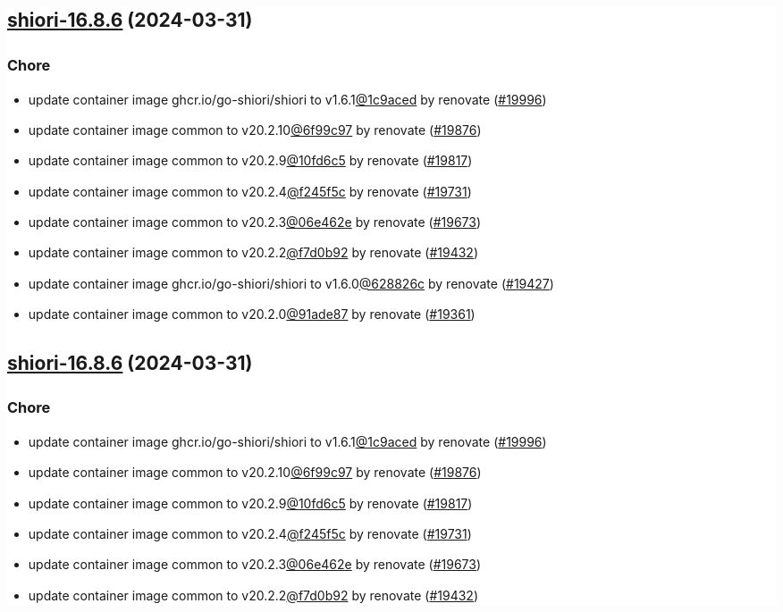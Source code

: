 
## [shiori-16.8.6](https://github.com/truecharts/charts/compare/shiori-16.6.0...shiori-16.8.6) (2024-03-31)

### Chore



- update container image ghcr.io/go-shiori/shiori to v1.6.1[@1c9aced](https://github.com/1c9aced) by renovate ([#19996](https://github.com/truecharts/charts/issues/19996))

- update container image common to v20.2.10[@6f99c97](https://github.com/6f99c97) by renovate ([#19876](https://github.com/truecharts/charts/issues/19876))

- update container image common to v20.2.9[@10fd6c5](https://github.com/10fd6c5) by renovate ([#19817](https://github.com/truecharts/charts/issues/19817))

- update container image common to v20.2.4[@f245f5c](https://github.com/f245f5c) by renovate ([#19731](https://github.com/truecharts/charts/issues/19731))

- update container image common to v20.2.3[@06e462e](https://github.com/06e462e) by renovate ([#19673](https://github.com/truecharts/charts/issues/19673))

- update container image common to v20.2.2[@f7d0b92](https://github.com/f7d0b92) by renovate ([#19432](https://github.com/truecharts/charts/issues/19432))

- update container image ghcr.io/go-shiori/shiori to v1.6.0[@628826c](https://github.com/628826c) by renovate ([#19427](https://github.com/truecharts/charts/issues/19427))

- update container image common to v20.2.0[@91ade87](https://github.com/91ade87) by renovate ([#19361](https://github.com/truecharts/charts/issues/19361))


## [shiori-16.8.6](https://github.com/truecharts/charts/compare/shiori-16.6.0...shiori-16.8.6) (2024-03-31)

### Chore



- update container image ghcr.io/go-shiori/shiori to v1.6.1[@1c9aced](https://github.com/1c9aced) by renovate ([#19996](https://github.com/truecharts/charts/issues/19996))

- update container image common to v20.2.10[@6f99c97](https://github.com/6f99c97) by renovate ([#19876](https://github.com/truecharts/charts/issues/19876))

- update container image common to v20.2.9[@10fd6c5](https://github.com/10fd6c5) by renovate ([#19817](https://github.com/truecharts/charts/issues/19817))

- update container image common to v20.2.4[@f245f5c](https://github.com/f245f5c) by renovate ([#19731](https://github.com/truecharts/charts/issues/19731))

- update container image common to v20.2.3[@06e462e](https://github.com/06e462e) by renovate ([#19673](https://github.com/truecharts/charts/issues/19673))

- update container image common to v20.2.2[@f7d0b92](https://github.com/f7d0b92) by renovate ([#19432](https://github.com/truecharts/charts/issues/19432))

